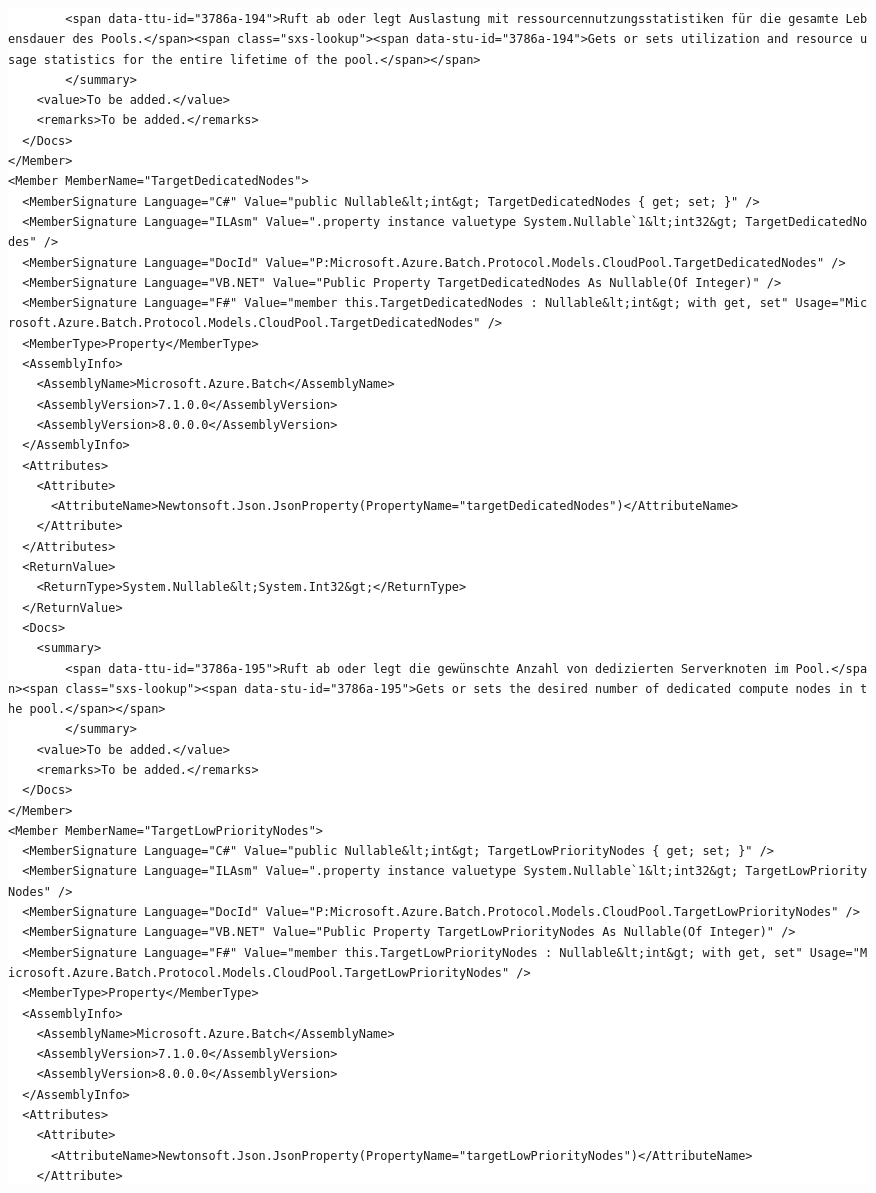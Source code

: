             <span data-ttu-id="3786a-194">Ruft ab oder legt Auslastung mit ressourcennutzungsstatistiken für die gesamte Lebensdauer des Pools.</span><span class="sxs-lookup"><span data-stu-id="3786a-194">Gets or sets utilization and resource usage statistics for the entire lifetime of the pool.</span></span>
            </summary>
        <value>To be added.</value>
        <remarks>To be added.</remarks>
      </Docs>
    </Member>
    <Member MemberName="TargetDedicatedNodes">
      <MemberSignature Language="C#" Value="public Nullable&lt;int&gt; TargetDedicatedNodes { get; set; }" />
      <MemberSignature Language="ILAsm" Value=".property instance valuetype System.Nullable`1&lt;int32&gt; TargetDedicatedNodes" />
      <MemberSignature Language="DocId" Value="P:Microsoft.Azure.Batch.Protocol.Models.CloudPool.TargetDedicatedNodes" />
      <MemberSignature Language="VB.NET" Value="Public Property TargetDedicatedNodes As Nullable(Of Integer)" />
      <MemberSignature Language="F#" Value="member this.TargetDedicatedNodes : Nullable&lt;int&gt; with get, set" Usage="Microsoft.Azure.Batch.Protocol.Models.CloudPool.TargetDedicatedNodes" />
      <MemberType>Property</MemberType>
      <AssemblyInfo>
        <AssemblyName>Microsoft.Azure.Batch</AssemblyName>
        <AssemblyVersion>7.1.0.0</AssemblyVersion>
        <AssemblyVersion>8.0.0.0</AssemblyVersion>
      </AssemblyInfo>
      <Attributes>
        <Attribute>
          <AttributeName>Newtonsoft.Json.JsonProperty(PropertyName="targetDedicatedNodes")</AttributeName>
        </Attribute>
      </Attributes>
      <ReturnValue>
        <ReturnType>System.Nullable&lt;System.Int32&gt;</ReturnType>
      </ReturnValue>
      <Docs>
        <summary>
            <span data-ttu-id="3786a-195">Ruft ab oder legt die gewünschte Anzahl von dedizierten Serverknoten im Pool.</span><span class="sxs-lookup"><span data-stu-id="3786a-195">Gets or sets the desired number of dedicated compute nodes in the pool.</span></span>
            </summary>
        <value>To be added.</value>
        <remarks>To be added.</remarks>
      </Docs>
    </Member>
    <Member MemberName="TargetLowPriorityNodes">
      <MemberSignature Language="C#" Value="public Nullable&lt;int&gt; TargetLowPriorityNodes { get; set; }" />
      <MemberSignature Language="ILAsm" Value=".property instance valuetype System.Nullable`1&lt;int32&gt; TargetLowPriorityNodes" />
      <MemberSignature Language="DocId" Value="P:Microsoft.Azure.Batch.Protocol.Models.CloudPool.TargetLowPriorityNodes" />
      <MemberSignature Language="VB.NET" Value="Public Property TargetLowPriorityNodes As Nullable(Of Integer)" />
      <MemberSignature Language="F#" Value="member this.TargetLowPriorityNodes : Nullable&lt;int&gt; with get, set" Usage="Microsoft.Azure.Batch.Protocol.Models.CloudPool.TargetLowPriorityNodes" />
      <MemberType>Property</MemberType>
      <AssemblyInfo>
        <AssemblyName>Microsoft.Azure.Batch</AssemblyName>
        <AssemblyVersion>7.1.0.0</AssemblyVersion>
        <AssemblyVersion>8.0.0.0</AssemblyVersion>
      </AssemblyInfo>
      <Attributes>
        <Attribute>
          <AttributeName>Newtonsoft.Json.JsonProperty(PropertyName="targetLowPriorityNodes")</AttributeName>
        </Attribute>